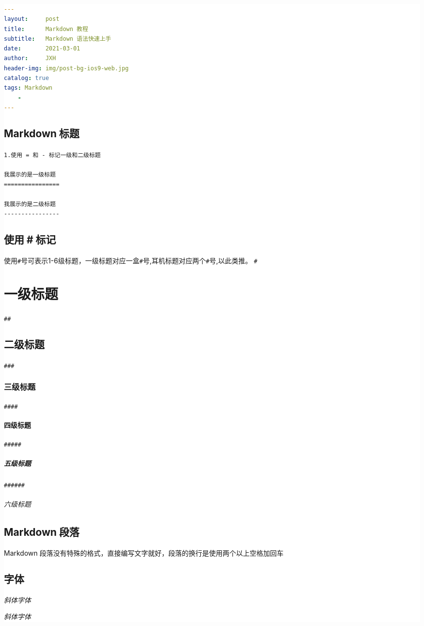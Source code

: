 ```yaml
---
layout:     post
title:      Markdown 教程
subtitle:   Markdown 语法快速上手
date:       2021-03-01
author:     JXH
header-img: img/post-bg-ios9-web.jpg
catalog: true
tags: Markdown
    - 
---
```


## Markdown 标题
    1.使用 = 和 - 标记一级和二级标题

    我展示的是一级标题
    ================

    我展示的是二级标题
    ----------------

  ## 使用 # 标记
  使用`#`号可表示1-6级标题，一级标题对应一盒`#`号,耳机标题对应两个`#`号,以此类推。
  `#`
  # 一级标题
  `##`
  ## 二级标题
  `###`
  ### 三级标题
  `####`
  #### 四级标题
  `#####`
  ##### 五级标题
  `######`
  ###### 六级标题

## Markdown 段落
  Markdown 段落没有特殊的格式，直接编写文字就好，段落的换行是使用两个以上空格加回车
  ## 字体
  *斜体字体*  

  _斜体字体_  
